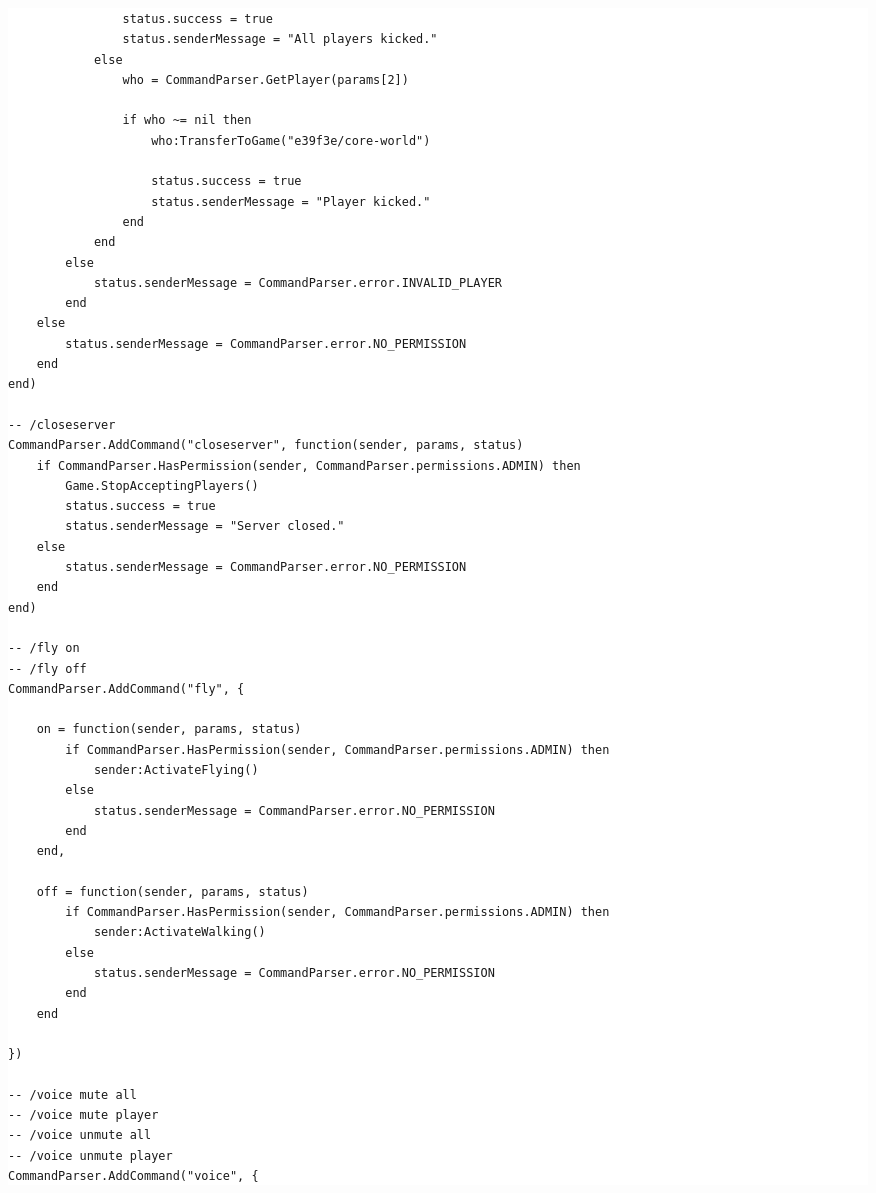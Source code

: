                     status.success = true
                    status.senderMessage = "All players kicked."
                else
                    who = CommandParser.GetPlayer(params[2])

                    if who ~= nil then
                        who:TransferToGame("e39f3e/core-world")

                        status.success = true
                        status.senderMessage = "Player kicked."
                    end
                end
            else
                status.senderMessage = CommandParser.error.INVALID_PLAYER
            end
        else
            status.senderMessage = CommandParser.error.NO_PERMISSION
        end
    end)

    -- /closeserver
    CommandParser.AddCommand("closeserver", function(sender, params, status)
        if CommandParser.HasPermission(sender, CommandParser.permissions.ADMIN) then
            Game.StopAcceptingPlayers()
            status.success = true
            status.senderMessage = "Server closed."
        else
            status.senderMessage = CommandParser.error.NO_PERMISSION
        end
    end)

    -- /fly on
    -- /fly off
    CommandParser.AddCommand("fly", {

        on = function(sender, params, status)
            if CommandParser.HasPermission(sender, CommandParser.permissions.ADMIN) then
                sender:ActivateFlying()
            else
                status.senderMessage = CommandParser.error.NO_PERMISSION
            end
        end,

        off = function(sender, params, status)
            if CommandParser.HasPermission(sender, CommandParser.permissions.ADMIN) then
                sender:ActivateWalking()
            else
                status.senderMessage = CommandParser.error.NO_PERMISSION
            end
        end

    })

    -- /voice mute all
    -- /voice mute player
    -- /voice unmute all
    -- /voice unmute player
    CommandParser.AddCommand("voice", {
